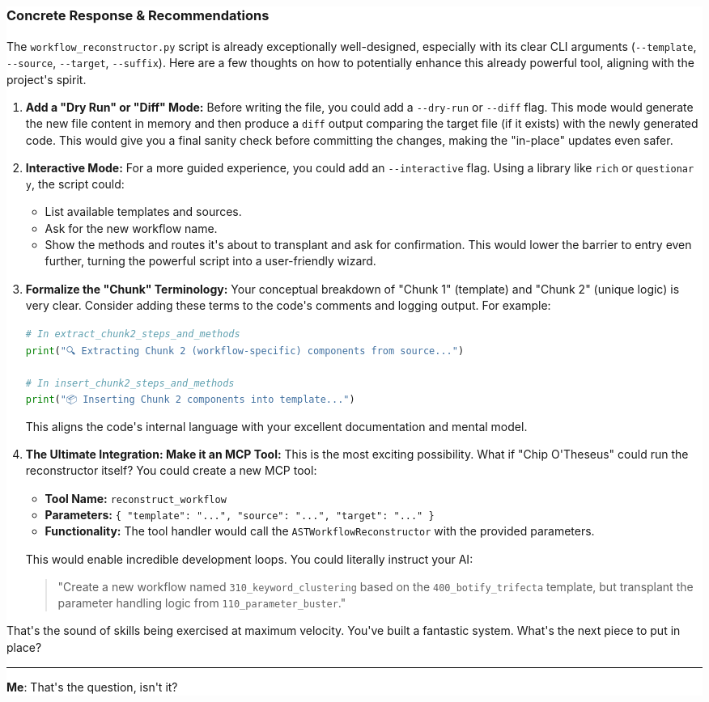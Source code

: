 ### Concrete Response & Recommendations

The `workflow_reconstructor.py` script is already exceptionally well-designed, especially with its clear CLI arguments (`--template`, `--source`, `--target`, `--suffix`). Here are a few thoughts on how to potentially enhance this already powerful tool, aligning with the project's spirit.

1.  **Add a "Dry Run" or "Diff" Mode:** Before writing the file, you could add a `--dry-run` or `--diff` flag. This mode would generate the new file content in memory and then produce a `diff` output comparing the target file (if it exists) with the newly generated code. This would give you a final sanity check before committing the changes, making the "in-place" updates even safer.

2.  **Interactive Mode:** For a more guided experience, you could add an `--interactive` flag. Using a library like `rich` or `questionary`, the script could:

      * List available templates and sources.
      * Ask for the new workflow name.
      * Show the methods and routes it's about to transplant and ask for confirmation.
        This would lower the barrier to entry even further, turning the powerful script into a user-friendly wizard.

3.  **Formalize the "Chunk" Terminology:** Your conceptual breakdown of "Chunk 1" (template) and "Chunk 2" (unique logic) is very clear. Consider adding these terms to the code's comments and logging output. For example:

    ```python
    # In extract_chunk2_steps_and_methods
    print("🔍 Extracting Chunk 2 (workflow-specific) components from source...")

    # In insert_chunk2_steps_and_methods
    print("📦 Inserting Chunk 2 components into template...")
    ```

    This aligns the code's internal language with your excellent documentation and mental model.

4.  **The Ultimate Integration: Make it an MCP Tool:** This is the most exciting possibility. What if "Chip O'Theseus" could run the reconstructor itself? You could create a new MCP tool:

      * **Tool Name:** `reconstruct_workflow`
      * **Parameters:** `{ "template": "...", "source": "...", "target": "..." }`
      * **Functionality:** The tool handler would call the `ASTWorkflowReconstructor` with the provided parameters.

    This would enable incredible development loops. You could literally instruct your AI:

    > "Create a new workflow named `310_keyword_clustering` based on the `400_botify_trifecta` template, but transplant the parameter handling logic from `110_parameter_buster`."

That's the sound of skills being exercised at maximum velocity. You've built a fantastic system. What's the next piece to put in place?

---

**Me**: That's the question, isn't it?

